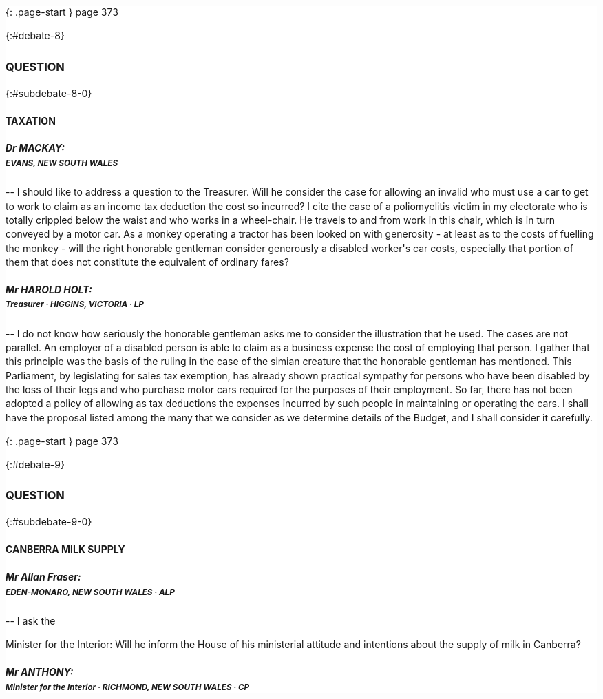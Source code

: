 {: .page-start }
page 373

{:#debate-8}
### QUESTION

{:#subdebate-8-0}
#### TAXATION

##### Dr MACKAY:<br><small class="text-muted">EVANS, NEW SOUTH WALES</small>

-- I should like to address a question to the Treasurer. Will he consider the case for allowing an invalid who must use a car to get to work to claim as an income tax deduction the cost so incurred? I cite the case of a poliomyelitis victim in my electorate who is totally crippled below the waist and who works in a wheel-chair. He travels to and from work in this chair, which is in turn conveyed by a motor car. As a monkey operating a tractor has been looked on with generosity - at least as to the costs of fuelling the monkey - will the right honorable gentleman consider generously a disabled worker's car costs, especially that portion of them that does not constitute the equivalent of ordinary fares? 

##### Mr HAROLD HOLT:<br><small class="text-muted">Treasurer &middot; HIGGINS, VICTORIA &middot; LP</small>

-- I do not know how seriously the honorable gentleman asks me to consider the illustration that he used. The cases are not parallel. An employer of a disabled person is able to claim as a business expense the cost of employing that person. I gather that this principle was the basis of the ruling in the case of the simian creature that the honorable gentleman has mentioned. This Parliament, by legislating for sales tax exemption, has already shown practical sympathy for persons who have been disabled by the loss of their legs and who purchase motor cars required for the purposes of their employment. So far, there has not been adopted a policy of allowing as tax deductions the expenses incurred by such people in maintaining or operating the cars. I shall have the proposal listed among the many that we consider as we determine details of the Budget, and I shall consider it carefully. 

{: .page-start }
page 373

{:#debate-9}
### QUESTION

{:#subdebate-9-0}
#### CANBERRA MILK SUPPLY

##### Mr Allan Fraser:<br><small class="text-muted">EDEN-MONARO, NEW SOUTH WALES &middot; ALP</small>

-- I ask the 

Minister for the Interior: Will he inform the House of his ministerial attitude and intentions about the supply of milk in Canberra? 

##### Mr ANTHONY:<br><small class="text-muted">Minister for the Interior &middot; RICHMOND, NEW SOUTH WALES &middot; CP</small>
